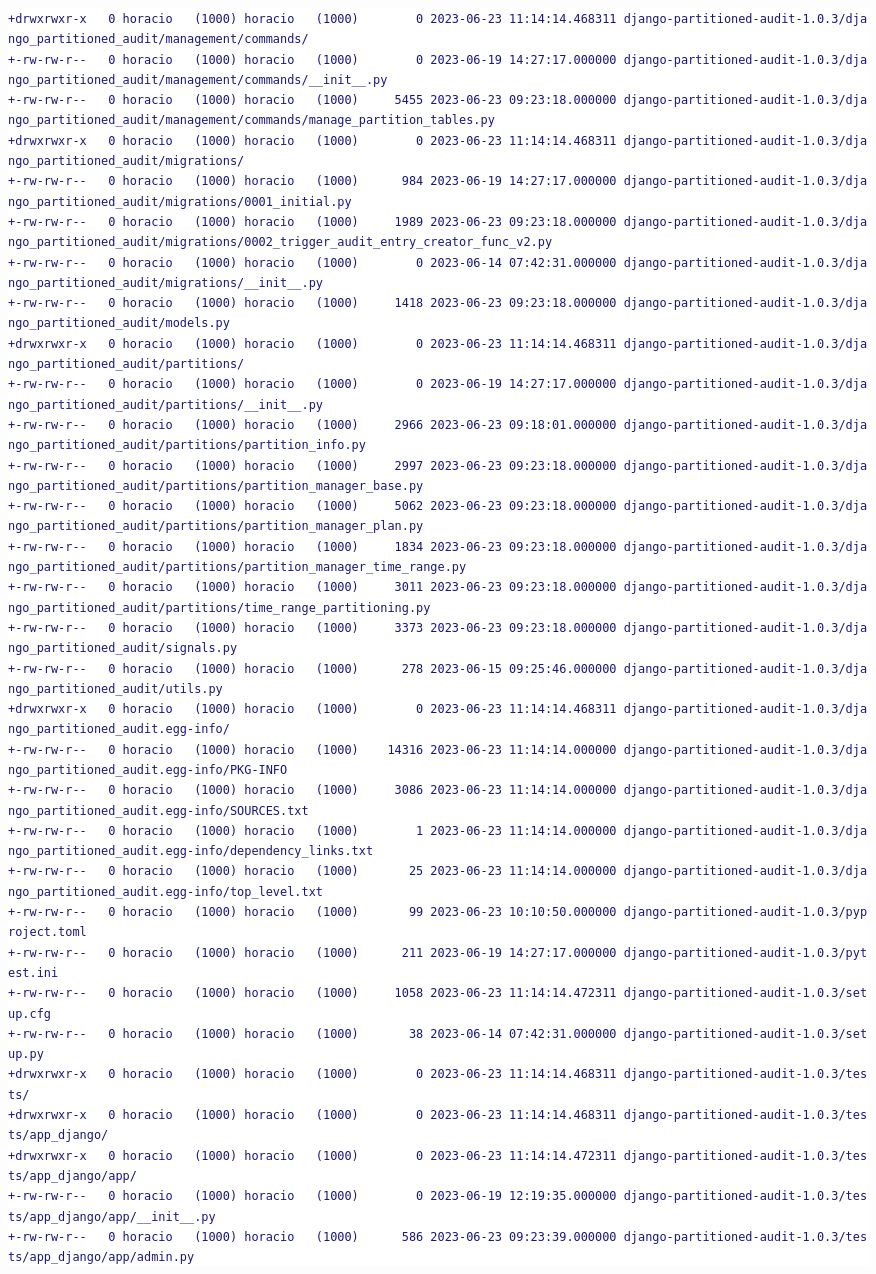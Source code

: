 ```diff
+drwxrwxr-x   0 horacio   (1000) horacio   (1000)        0 2023-06-23 11:14:14.468311 django-partitioned-audit-1.0.3/django_partitioned_audit/management/commands/
+-rw-rw-r--   0 horacio   (1000) horacio   (1000)        0 2023-06-19 14:27:17.000000 django-partitioned-audit-1.0.3/django_partitioned_audit/management/commands/__init__.py
+-rw-rw-r--   0 horacio   (1000) horacio   (1000)     5455 2023-06-23 09:23:18.000000 django-partitioned-audit-1.0.3/django_partitioned_audit/management/commands/manage_partition_tables.py
+drwxrwxr-x   0 horacio   (1000) horacio   (1000)        0 2023-06-23 11:14:14.468311 django-partitioned-audit-1.0.3/django_partitioned_audit/migrations/
+-rw-rw-r--   0 horacio   (1000) horacio   (1000)      984 2023-06-19 14:27:17.000000 django-partitioned-audit-1.0.3/django_partitioned_audit/migrations/0001_initial.py
+-rw-rw-r--   0 horacio   (1000) horacio   (1000)     1989 2023-06-23 09:23:18.000000 django-partitioned-audit-1.0.3/django_partitioned_audit/migrations/0002_trigger_audit_entry_creator_func_v2.py
+-rw-rw-r--   0 horacio   (1000) horacio   (1000)        0 2023-06-14 07:42:31.000000 django-partitioned-audit-1.0.3/django_partitioned_audit/migrations/__init__.py
+-rw-rw-r--   0 horacio   (1000) horacio   (1000)     1418 2023-06-23 09:23:18.000000 django-partitioned-audit-1.0.3/django_partitioned_audit/models.py
+drwxrwxr-x   0 horacio   (1000) horacio   (1000)        0 2023-06-23 11:14:14.468311 django-partitioned-audit-1.0.3/django_partitioned_audit/partitions/
+-rw-rw-r--   0 horacio   (1000) horacio   (1000)        0 2023-06-19 14:27:17.000000 django-partitioned-audit-1.0.3/django_partitioned_audit/partitions/__init__.py
+-rw-rw-r--   0 horacio   (1000) horacio   (1000)     2966 2023-06-23 09:18:01.000000 django-partitioned-audit-1.0.3/django_partitioned_audit/partitions/partition_info.py
+-rw-rw-r--   0 horacio   (1000) horacio   (1000)     2997 2023-06-23 09:23:18.000000 django-partitioned-audit-1.0.3/django_partitioned_audit/partitions/partition_manager_base.py
+-rw-rw-r--   0 horacio   (1000) horacio   (1000)     5062 2023-06-23 09:23:18.000000 django-partitioned-audit-1.0.3/django_partitioned_audit/partitions/partition_manager_plan.py
+-rw-rw-r--   0 horacio   (1000) horacio   (1000)     1834 2023-06-23 09:23:18.000000 django-partitioned-audit-1.0.3/django_partitioned_audit/partitions/partition_manager_time_range.py
+-rw-rw-r--   0 horacio   (1000) horacio   (1000)     3011 2023-06-23 09:23:18.000000 django-partitioned-audit-1.0.3/django_partitioned_audit/partitions/time_range_partitioning.py
+-rw-rw-r--   0 horacio   (1000) horacio   (1000)     3373 2023-06-23 09:23:18.000000 django-partitioned-audit-1.0.3/django_partitioned_audit/signals.py
+-rw-rw-r--   0 horacio   (1000) horacio   (1000)      278 2023-06-15 09:25:46.000000 django-partitioned-audit-1.0.3/django_partitioned_audit/utils.py
+drwxrwxr-x   0 horacio   (1000) horacio   (1000)        0 2023-06-23 11:14:14.468311 django-partitioned-audit-1.0.3/django_partitioned_audit.egg-info/
+-rw-rw-r--   0 horacio   (1000) horacio   (1000)    14316 2023-06-23 11:14:14.000000 django-partitioned-audit-1.0.3/django_partitioned_audit.egg-info/PKG-INFO
+-rw-rw-r--   0 horacio   (1000) horacio   (1000)     3086 2023-06-23 11:14:14.000000 django-partitioned-audit-1.0.3/django_partitioned_audit.egg-info/SOURCES.txt
+-rw-rw-r--   0 horacio   (1000) horacio   (1000)        1 2023-06-23 11:14:14.000000 django-partitioned-audit-1.0.3/django_partitioned_audit.egg-info/dependency_links.txt
+-rw-rw-r--   0 horacio   (1000) horacio   (1000)       25 2023-06-23 11:14:14.000000 django-partitioned-audit-1.0.3/django_partitioned_audit.egg-info/top_level.txt
+-rw-rw-r--   0 horacio   (1000) horacio   (1000)       99 2023-06-23 10:10:50.000000 django-partitioned-audit-1.0.3/pyproject.toml
+-rw-rw-r--   0 horacio   (1000) horacio   (1000)      211 2023-06-19 14:27:17.000000 django-partitioned-audit-1.0.3/pytest.ini
+-rw-rw-r--   0 horacio   (1000) horacio   (1000)     1058 2023-06-23 11:14:14.472311 django-partitioned-audit-1.0.3/setup.cfg
+-rw-rw-r--   0 horacio   (1000) horacio   (1000)       38 2023-06-14 07:42:31.000000 django-partitioned-audit-1.0.3/setup.py
+drwxrwxr-x   0 horacio   (1000) horacio   (1000)        0 2023-06-23 11:14:14.468311 django-partitioned-audit-1.0.3/tests/
+drwxrwxr-x   0 horacio   (1000) horacio   (1000)        0 2023-06-23 11:14:14.468311 django-partitioned-audit-1.0.3/tests/app_django/
+drwxrwxr-x   0 horacio   (1000) horacio   (1000)        0 2023-06-23 11:14:14.472311 django-partitioned-audit-1.0.3/tests/app_django/app/
+-rw-rw-r--   0 horacio   (1000) horacio   (1000)        0 2023-06-19 12:19:35.000000 django-partitioned-audit-1.0.3/tests/app_django/app/__init__.py
+-rw-rw-r--   0 horacio   (1000) horacio   (1000)      586 2023-06-23 09:23:39.000000 django-partitioned-audit-1.0.3/tests/app_django/app/admin.py
```